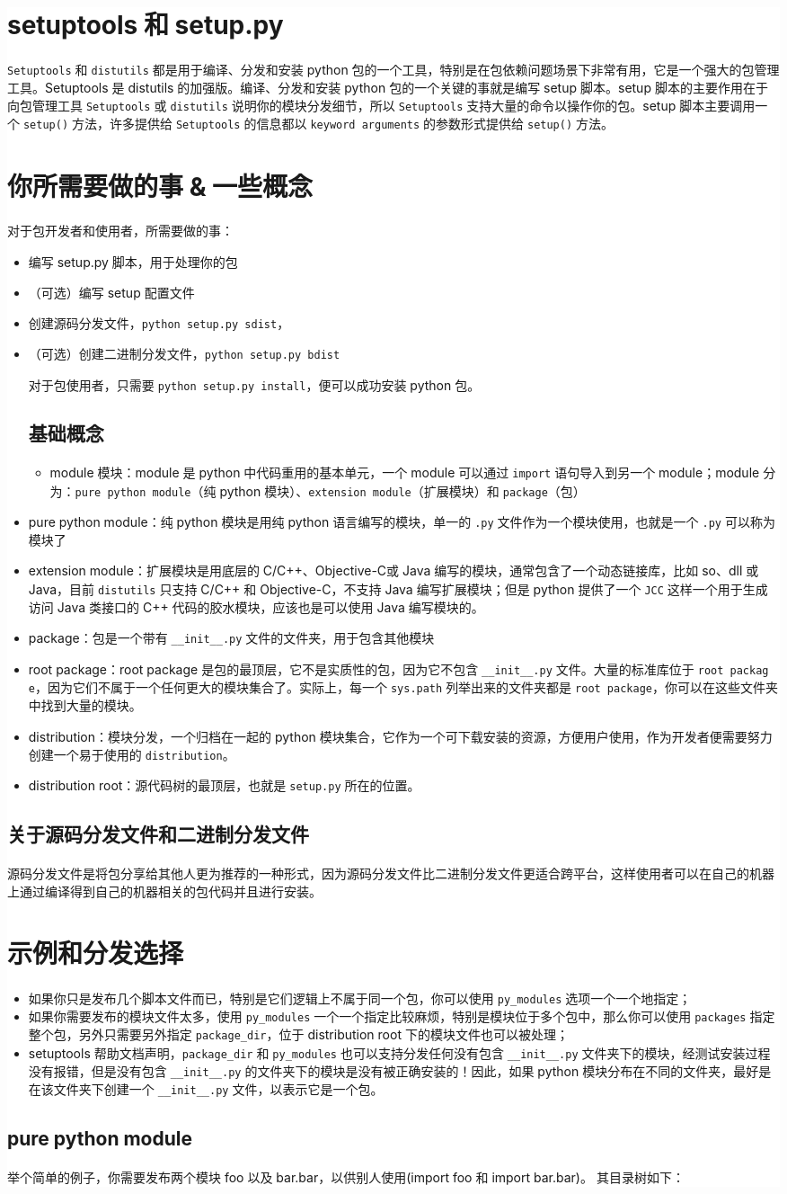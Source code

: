 # setuptools 和 setup.py

`Setuptools` 和 `distutils` 都是用于编译、分发和安装 python 包的一个工具，特别是在包依赖问题场景下非常有用，它是一个强大的包管理工具。Setuptools 是 distutils 的加强版。编译、分发和安装 python 包的一个关键的事就是编写 setup 脚本。setup 脚本的主要作用在于向包管理工具 `Setuptools` 或 `distutils` 说明你的模块分发细节，所以 `Setuptools` 支持大量的命令以操作你的包。setup 脚本主要调用一个 `setup()` 方法，许多提供给 `Setuptools` 的信息都以 `keyword arguments` 的参数形式提供给 `setup()` 方法。

# 你所需要做的事 & 一些概念

对于包开发者和使用者，所需要做的事：

* 编写 setup.py 脚本，用于处理你的包
* （可选）编写 setup 配置文件
* 创建源码分发文件，`python setup.py sdist`，
* （可选）创建二进制分发文件，`python setup.py bdist`
  
  对于包使用者，只需要 `python setup.py install`，便可以成功安装 python 包。
  
  ## 基础概念
  
  * module 模块：module 是 python 中代码重用的基本单元，一个 module 可以通过 `import` 语句导入到另一个 module；module 分为：`pure python module`（纯 python 模块）、`extension module`（扩展模块）和 `package`（包）
* pure python module：纯 python 模块是用纯 python 语言编写的模块，单一的 `.py` 文件作为一个模块使用，也就是一个 `.py` 可以称为模块了
* extension module：扩展模块是用底层的 C/C++、Objective-C或 Java 编写的模块，通常包含了一个动态链接库，比如 so、dll 或 Java，目前 `distutils` 只支持 C/C++ 和 Objective-C，不支持 Java 编写扩展模块；但是 python 提供了一个 `JCC` 这样一个用于生成访问 Java 类接口的 C++ 代码的胶水模块，应该也是可以使用 Java 编写模块的。
* package：包是一个带有 `__init__.py` 文件的文件夹，用于包含其他模块
* root package：root package 是包的最顶层，它不是实质性的包，因为它不包含 `__init__.py` 文件。大量的标准库位于 `root package`，因为它们不属于一个任何更大的模块集合了。实际上，每一个 `sys.path` 列举出来的文件夹都是 `root package`，你可以在这些文件夹中找到大量的模块。
* distribution：模块分发，一个归档在一起的 python 模块集合，它作为一个可下载安装的资源，方便用户使用，作为开发者便需要努力创建一个易于使用的 `distribution`。
* distribution root：源代码树的最顶层，也就是 `setup.py` 所在的位置。

## 关于源码分发文件和二进制分发文件

源码分发文件是将包分享给其他人更为推荐的一种形式，因为源码分发文件比二进制分发文件更适合跨平台，这样使用者可以在自己的机器上通过编译得到自己的机器相关的包代码并且进行安装。

# 示例和分发选择

* 如果你只是发布几个脚本文件而已，特别是它们逻辑上不属于同一个包，你可以使用 `py_modules` 选项一个一个地指定；
* 如果你需要发布的模块文件太多，使用 `py_modules` 一个一个指定比较麻烦，特别是模块位于多个包中，那么你可以使用 `packages` 指定整个包，另外只需要另外指定 `package_dir`，位于 distribution root 下的模块文件也可以被处理；
* setuptools 帮助文档声明，`package_dir` 和 `py_modules` 也可以支持分发任何没有包含 `__init__.py` 文件夹下的模块，经测试安装过程没有报错，但是没有包含 `__init__.py` 的文件夹下的模块是没有被正确安装的！因此，如果 python 模块分布在不同的文件夹，最好是在该文件夹下创建一个 `__init__.py` 文件，以表示它是一个包。

## pure python module

举个简单的例子，你需要发布两个模块 foo 以及 bar.bar，以供别人使用(import foo 和 import bar.bar)。
其目录树如下：
